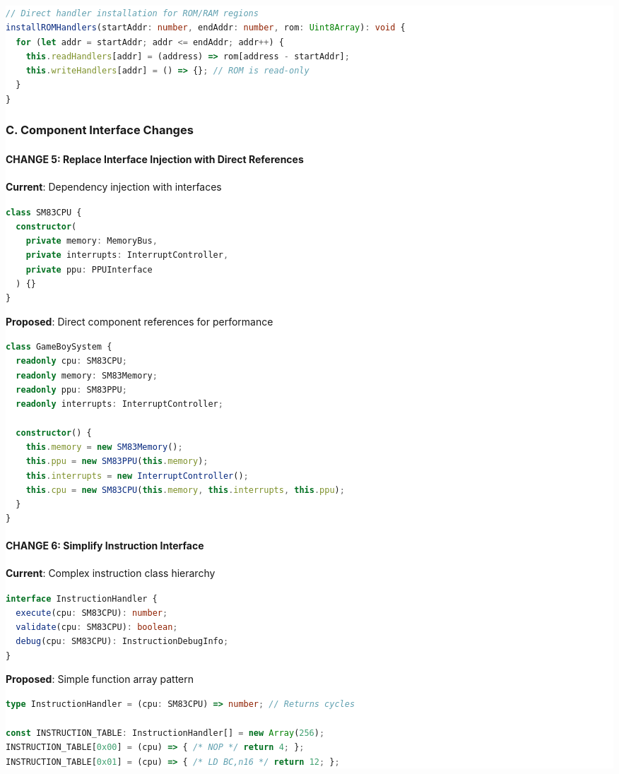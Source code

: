 ```typescript
// Direct handler installation for ROM/RAM regions
installROMHandlers(startAddr: number, endAddr: number, rom: Uint8Array): void {
  for (let addr = startAddr; addr <= endAddr; addr++) {
    this.readHandlers[addr] = (address) => rom[address - startAddr];
    this.writeHandlers[addr] = () => {}; // ROM is read-only
  }
}
```

### C. Component Interface Changes

#### CHANGE 5: Replace Interface Injection with Direct References
**Current**: Dependency injection with interfaces
```typescript
class SM83CPU {
  constructor(
    private memory: MemoryBus,
    private interrupts: InterruptController,
    private ppu: PPUInterface
  ) {}
}
```

**Proposed**: Direct component references for performance
```typescript
class GameBoySystem {
  readonly cpu: SM83CPU;
  readonly memory: SM83Memory;
  readonly ppu: SM83PPU;
  readonly interrupts: InterruptController;
  
  constructor() {
    this.memory = new SM83Memory();
    this.ppu = new SM83PPU(this.memory);
    this.interrupts = new InterruptController();
    this.cpu = new SM83CPU(this.memory, this.interrupts, this.ppu);
  }
}
```

#### CHANGE 6: Simplify Instruction Interface
**Current**: Complex instruction class hierarchy
```typescript
interface InstructionHandler {
  execute(cpu: SM83CPU): number;
  validate(cpu: SM83CPU): boolean;
  debug(cpu: SM83CPU): InstructionDebugInfo;
}
```

**Proposed**: Simple function array pattern
```typescript
type InstructionHandler = (cpu: SM83CPU) => number; // Returns cycles

const INSTRUCTION_TABLE: InstructionHandler[] = new Array(256);
INSTRUCTION_TABLE[0x00] = (cpu) => { /* NOP */ return 4; };
INSTRUCTION_TABLE[0x01] = (cpu) => { /* LD BC,n16 */ return 12; };
```
